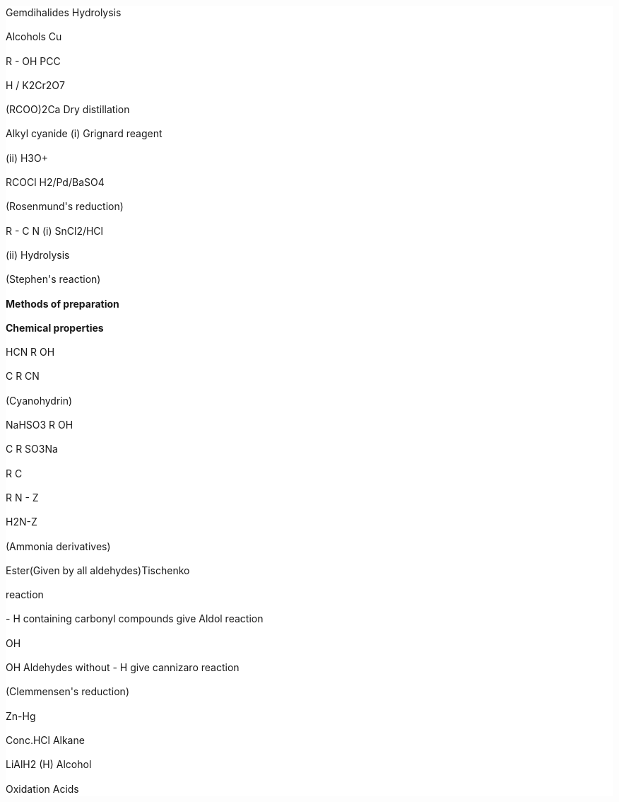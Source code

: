 Gemdihalides Hydrolysis

Alcohols Cu

R - OH PCC

H / K2Cr2O7

(RCOO)2Ca Dry distillation

Alkyl cyanide (i) Grignard reagent

(ii) H3O+

RCOCl H2/Pd/BaSO4

(Rosenmund's reduction)

R - C N (i) SnCl2/HCl

(ii) Hydrolysis

(Stephen's reaction)

**Methods of preparation**

**Chemical properties**

HCN R OH

C R CN

(Cyanohydrin)

NaHSO3 R OH

C R SO3Na

R C

R N - Z

H2N-Z

(Ammonia derivatives)

Ester(Given by all aldehydes)Tischenko

reaction

\- H containing carbonyl compounds give Aldol reaction

OH

OH Aldehydes without - H give cannizaro reaction

(Clemmensen's reduction)

Zn-Hg

Conc.HCl Alkane

LiAlH2 (H) Alcohol

Oxidation Acids
